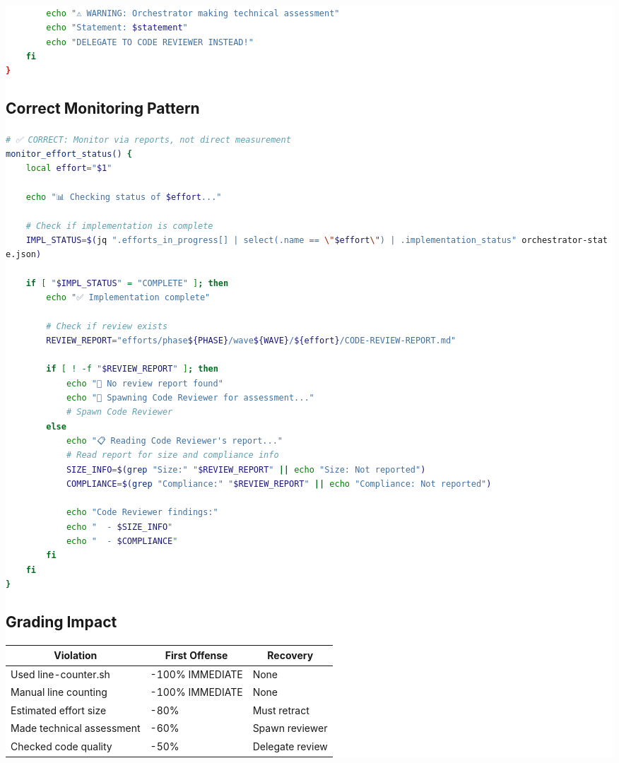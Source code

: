 ```bash
        echo "⚠️ WARNING: Orchestrator making technical assessment"
        echo "Statement: $statement"
        echo "DELEGATE TO CODE REVIEWER INSTEAD!"
    fi
}
```

## Correct Monitoring Pattern

```bash
# ✅ CORRECT: Monitor via reports, not direct measurement
monitor_effort_status() {
    local effort="$1"
    
    echo "📊 Checking status of $effort..."
    
    # Check if implementation is complete
    IMPL_STATUS=$(jq ".efforts_in_progress[] | select(.name == \"$effort\") | .implementation_status" orchestrator-state.json)
    
    if [ "$IMPL_STATUS" = "COMPLETE" ]; then
        echo "✅ Implementation complete"
        
        # Check if review exists
        REVIEW_REPORT="efforts/phase${PHASE}/wave${WAVE}/${effort}/CODE-REVIEW-REPORT.md"
        
        if [ ! -f "$REVIEW_REPORT" ]; then
            echo "📏 No review report found"
            echo "🚀 Spawning Code Reviewer for assessment..."
            # Spawn Code Reviewer
        else
            echo "📋 Reading Code Reviewer's report..."
            # Read report for size and compliance info
            SIZE_INFO=$(grep "Size:" "$REVIEW_REPORT" || echo "Size: Not reported")
            COMPLIANCE=$(grep "Compliance:" "$REVIEW_REPORT" || echo "Compliance: Not reported")
            
            echo "Code Reviewer findings:"
            echo "  - $SIZE_INFO"
            echo "  - $COMPLIANCE"
        fi
    fi
}
```

## Grading Impact

| Violation | First Offense | Recovery |
|-----------|---------------|----------|
| Used line-counter.sh | -100% IMMEDIATE | None |
| Manual line counting | -100% IMMEDIATE | None |
| Estimated effort size | -80% | Must retract |
| Made technical assessment | -60% | Spawn reviewer |
| Checked code quality | -50% | Delegate review |
